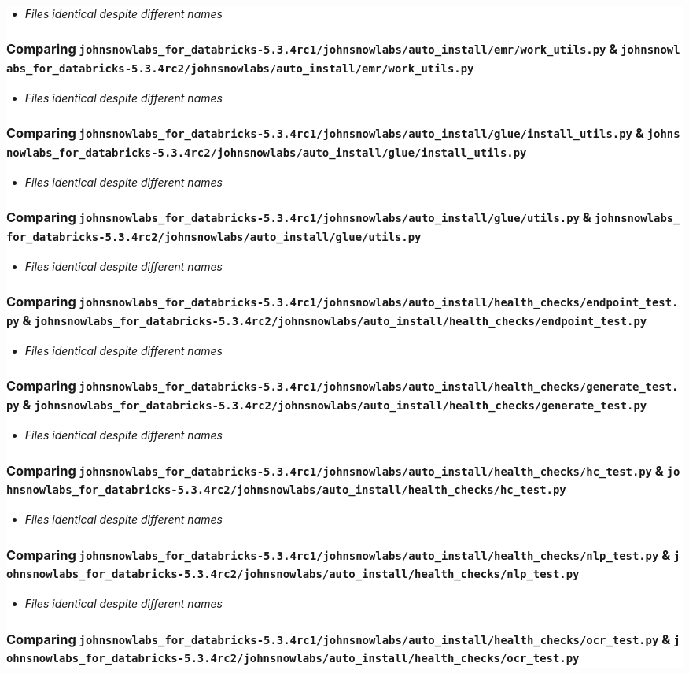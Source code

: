  * *Files identical despite different names*

### Comparing `johnsnowlabs_for_databricks-5.3.4rc1/johnsnowlabs/auto_install/emr/work_utils.py` & `johnsnowlabs_for_databricks-5.3.4rc2/johnsnowlabs/auto_install/emr/work_utils.py`

 * *Files identical despite different names*

### Comparing `johnsnowlabs_for_databricks-5.3.4rc1/johnsnowlabs/auto_install/glue/install_utils.py` & `johnsnowlabs_for_databricks-5.3.4rc2/johnsnowlabs/auto_install/glue/install_utils.py`

 * *Files identical despite different names*

### Comparing `johnsnowlabs_for_databricks-5.3.4rc1/johnsnowlabs/auto_install/glue/utils.py` & `johnsnowlabs_for_databricks-5.3.4rc2/johnsnowlabs/auto_install/glue/utils.py`

 * *Files identical despite different names*

### Comparing `johnsnowlabs_for_databricks-5.3.4rc1/johnsnowlabs/auto_install/health_checks/endpoint_test.py` & `johnsnowlabs_for_databricks-5.3.4rc2/johnsnowlabs/auto_install/health_checks/endpoint_test.py`

 * *Files identical despite different names*

### Comparing `johnsnowlabs_for_databricks-5.3.4rc1/johnsnowlabs/auto_install/health_checks/generate_test.py` & `johnsnowlabs_for_databricks-5.3.4rc2/johnsnowlabs/auto_install/health_checks/generate_test.py`

 * *Files identical despite different names*

### Comparing `johnsnowlabs_for_databricks-5.3.4rc1/johnsnowlabs/auto_install/health_checks/hc_test.py` & `johnsnowlabs_for_databricks-5.3.4rc2/johnsnowlabs/auto_install/health_checks/hc_test.py`

 * *Files identical despite different names*

### Comparing `johnsnowlabs_for_databricks-5.3.4rc1/johnsnowlabs/auto_install/health_checks/nlp_test.py` & `johnsnowlabs_for_databricks-5.3.4rc2/johnsnowlabs/auto_install/health_checks/nlp_test.py`

 * *Files identical despite different names*

### Comparing `johnsnowlabs_for_databricks-5.3.4rc1/johnsnowlabs/auto_install/health_checks/ocr_test.py` & `johnsnowlabs_for_databricks-5.3.4rc2/johnsnowlabs/auto_install/health_checks/ocr_test.py`

